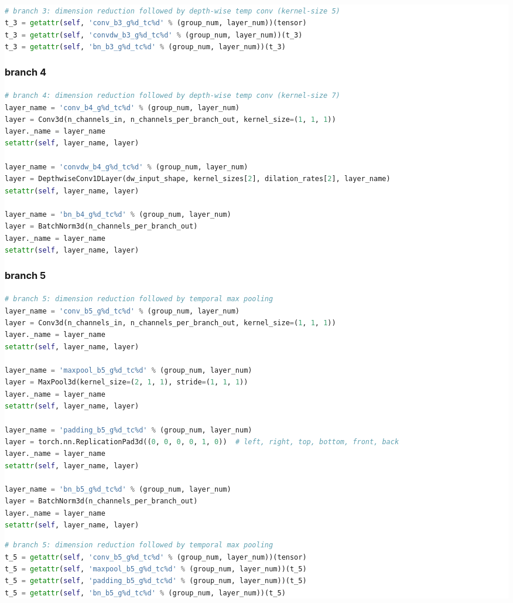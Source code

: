 ```python
# branch 3: dimension reduction followed by depth-wise temp conv (kernel-size 5)
t_3 = getattr(self, 'conv_b3_g%d_tc%d' % (group_num, layer_num))(tensor)
t_3 = getattr(self, 'convdw_b3_g%d_tc%d' % (group_num, layer_num))(t_3)
t_3 = getattr(self, 'bn_b3_g%d_tc%d' % (group_num, layer_num))(t_3)
```

### branch 4

```python
# branch 4: dimension reduction followed by depth-wise temp conv (kernel-size 7)
layer_name = 'conv_b4_g%d_tc%d' % (group_num, layer_num)
layer = Conv3d(n_channels_in, n_channels_per_branch_out, kernel_size=(1, 1, 1))
layer._name = layer_name
setattr(self, layer_name, layer)

layer_name = 'convdw_b4_g%d_tc%d' % (group_num, layer_num)
layer = DepthwiseConv1DLayer(dw_input_shape, kernel_sizes[2], dilation_rates[2], layer_name)
setattr(self, layer_name, layer)

layer_name = 'bn_b4_g%d_tc%d' % (group_num, layer_num)
layer = BatchNorm3d(n_channels_per_branch_out)
layer._name = layer_name
setattr(self, layer_name, layer)
```

### branch 5

```python
# branch 5: dimension reduction followed by temporal max pooling
layer_name = 'conv_b5_g%d_tc%d' % (group_num, layer_num)
layer = Conv3d(n_channels_in, n_channels_per_branch_out, kernel_size=(1, 1, 1))
layer._name = layer_name
setattr(self, layer_name, layer)

layer_name = 'maxpool_b5_g%d_tc%d' % (group_num, layer_num)
layer = MaxPool3d(kernel_size=(2, 1, 1), stride=(1, 1, 1))
layer._name = layer_name
setattr(self, layer_name, layer)

layer_name = 'padding_b5_g%d_tc%d' % (group_num, layer_num)
layer = torch.nn.ReplicationPad3d((0, 0, 0, 0, 1, 0))  # left, right, top, bottom, front, back
layer._name = layer_name
setattr(self, layer_name, layer)

layer_name = 'bn_b5_g%d_tc%d' % (group_num, layer_num)
layer = BatchNorm3d(n_channels_per_branch_out)
layer._name = layer_name
setattr(self, layer_name, layer)
```

```python
# branch 5: dimension reduction followed by temporal max pooling
t_5 = getattr(self, 'conv_b5_g%d_tc%d' % (group_num, layer_num))(tensor)
t_5 = getattr(self, 'maxpool_b5_g%d_tc%d' % (group_num, layer_num))(t_5)
t_5 = getattr(self, 'padding_b5_g%d_tc%d' % (group_num, layer_num))(t_5)
t_5 = getattr(self, 'bn_b5_g%d_tc%d' % (group_num, layer_num))(t_5)
```
